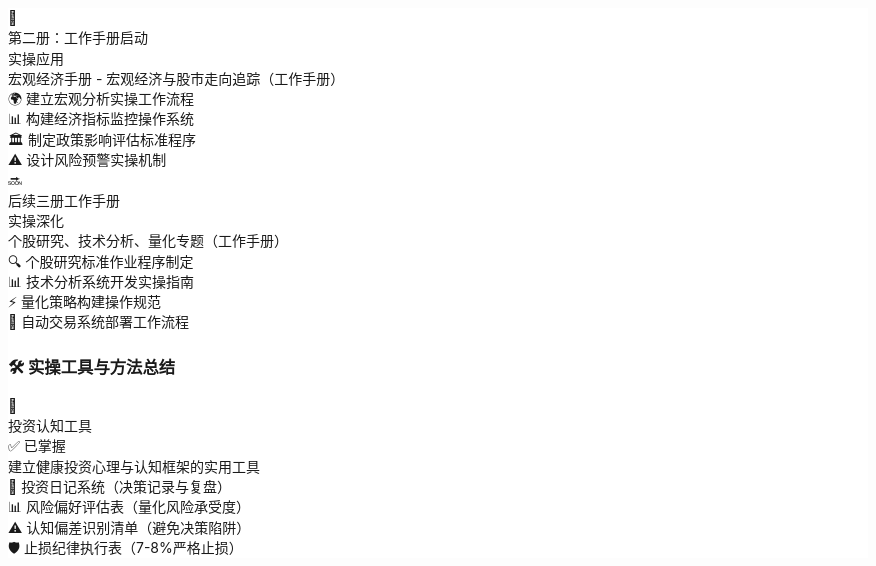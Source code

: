 <div class="status-card blue">
<div class="status-header">
<div class="status-icon">📍</div>
<div class="status-title">第二册：工作手册启动</div>
<div class="status-label">实操应用</div>
</div>
<div class="status-content">
<div class="status-description">宏观经济手册 - 宏观经济与股市走向追踪（工作手册）</div>
<div class="status-list">
<div class="status-item">🌍 建立宏观分析实操工作流程</div>
<div class="status-item">📊 构建经济指标监控操作系统</div>
<div class="status-item">🏛️ 制定政策影响评估标准程序</div>
<div class="status-item">⚠️ 设计风险预警实操机制</div>
</div>
</div>
</div>

<div class="status-card gray">
<div class="status-header">
<div class="status-icon">🔜</div>
<div class="status-title">后续三册工作手册</div>
<div class="status-label">实操深化</div>
</div>
<div class="status-content">
<div class="status-description">个股研究、技术分析、量化专题（工作手册）</div>
<div class="status-list">
<div class="status-item">🔍 个股研究标准作业程序制定</div>
<div class="status-item">📊 技术分析系统开发实操指南</div>
<div class="status-item">⚡ 量化策略构建操作规范</div>
<div class="status-item">🤖 自动交易系统部署工作流程</div>
</div>
</div>
</div>
</div>
</div>

### 🛠️ 实操工具与方法总结

<div class="status-cards">
<div class="status-card green">
<div class="status-header">
<div class="status-icon">🧠</div>
<div class="status-title">投资认知工具</div>
<div class="status-label">✅ 已掌握</div>
</div>
<div class="status-content">
<div class="status-description">建立健康投资心理与认知框架的实用工具</div>
<div class="status-list">
<div class="status-item">📝 投资日记系统（决策记录与复盘）</div>
<div class="status-item">📊 风险偏好评估表（量化风险承受度）</div>
<div class="status-item">⚠️ 认知偏差识别清单（避免决策陷阱）</div>
<div class="status-item">🛡️ 止损纪律执行表（7-8%严格止损）</div>
</div>
</div>
</div>
